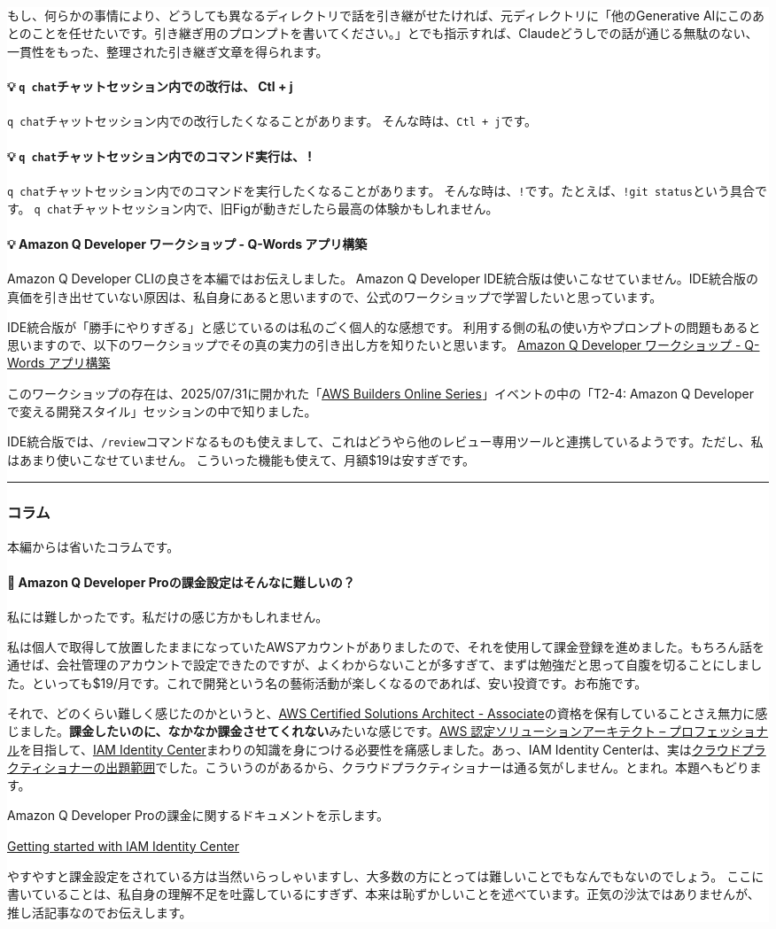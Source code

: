 もし、何らかの事情により、どうしても異なるディレクトリで話を引き継がせたければ、元ディレクトリに「他のGenerative AIにこのあとのことを任せたいです。引き継ぎ用のプロンプトを書いてください。」とでも指示すれば、Claudeどうしでの話が通じる無駄のない、一貫性をもった、整理された引き継ぎ文章を得られます。

#### 💡 `q chat`チャットセッション内での改行は、 Ctl + j

`q chat`チャットセッション内での改行したくなることがあります。
そんな時は、`Ctl + j`です。

#### 💡 `q chat`チャットセッション内でのコマンド実行は、 !

`q chat`チャットセッション内でのコマンドを実行したくなることがあります。
そんな時は、`!`です。たとえば、`!git status`という具合です。
`q chat`チャットセッション内で、旧Figが動きだしたら最高の体験かもしれません。

#### 💡 Amazon Q Developer ワークショップ - Q-Words アプリ構築

Amazon Q Developer CLIの良さを本編ではお伝えしました。
Amazon Q Developer IDE統合版は使いこなせていません。IDE統合版の真価を引き出せていない原因は、私自身にあると思いますので、公式のワークショップで学習したいと思っています。

IDE統合版が「勝手にやりすぎる」と感じているのは私のごく個人的な感想です。
利用する側の私の使い方やプロンプトの問題もあると思いますので、以下のワークショップでその真の実力の引き出し方を知りたいと思います。
[Amazon Q Developer ワークショップ - Q-Words アプリ構築](https://catalog.workshops.aws/qwords/ja-JP)

このワークショップの存在は、2025/07/31に開かれた「[AWS Builders Online Series](https://aws.amazon.com/jp/events/builders-online-series/)」イベントの中の「T2-4: Amazon Q Developer で変える開発スタイル」セッションの中で知りました。

IDE統合版では、`/review`コマンドなるものも使えまして、これはどうやら他のレビュー専用ツールと連携しているようです。ただし、私はあまり使いこなせていません。
こういった機能も使えて、月額$19は安すぎです。

---

### コラム

本編からは省いたコラムです。

#### 🔧 Amazon Q Developer Proの課金設定はそんなに難しいの？

私には難しかったです。私だけの感じ方かもしれません。

私は個人で取得して放置したままになっていたAWSアカウントがありましたので、それを使用して課金登録を進めました。もちろん話を通せば、会社管理のアカウントで設定できたのですが、よくわからないことが多すぎて、まずは勉強だと思って自腹を切ることにしました。といっても$19/月です。これで開発という名の藝術活動が楽しくなるのであれば、安い投資です。お布施です。

それで、どのくらい難しく感じたのかというと、[AWS Certified Solutions Architect - Associate](https://aws.amazon.com/jp/certification/certified-solutions-architect-associate/)の資格を保有していることさえ無力に感じました。**課金したいのに、なかなか課金させてくれない**みたいな感じです。[AWS 認定ソリューションアーキテクト – プロフェッショナル](https://aws.amazon.com/jp/certification/certified-solutions-architect-professional/)を目指して、[IAM Identity Center](https://docs.aws.amazon.com/ja_jp/singlesignon/latest/userguide/what-is.html)まわりの知識を身につける必要性を痛感しました。あっ、IAM Identity Centerは、実は[クラウドプラクティショナーの出題範囲](https://d1.awsstatic.com/onedam/marketing-channels/website/aws/ja_JP/certification/approved/pdfs/docs-cloud-practitioner/AWS-Certified-Cloud-Practitioner_Exam-Guide.pdf)でした。こういうのがあるから、クラウドプラクティショナーは通る気がしません。とまれ。本題へもどります。

Amazon Q Developer Proの課金に関するドキュメントを示します。

[Getting started with IAM Identity Center](https://docs.aws.amazon.com/amazonq/latest/qdeveloper-ug/getting-started-idc.html)

やすやすと課金設定をされている方は当然いらっしゃいますし、大多数の方にとっては難しいことでもなんでもないのでしょう。
ここに書いていることは、私自身の理解不足を吐露しているにすぎず、本来は恥ずかしいことを述べています。正気の沙汰ではありませんが、推し活記事なのでお伝えします。
